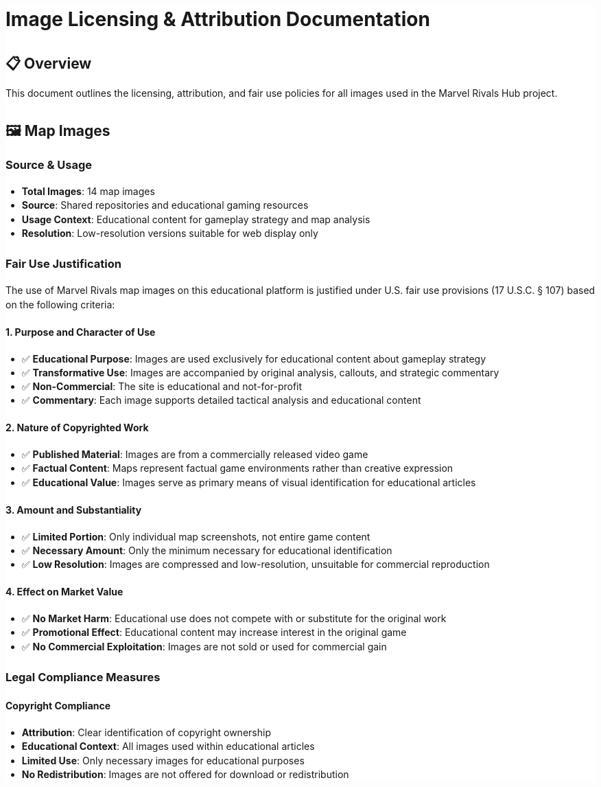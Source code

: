 # Image Licensing & Attribution Documentation

## 📋 Overview

This document outlines the licensing, attribution, and fair use policies for all images used in the Marvel Rivals Hub project.

## 🖼️ Map Images

### Source & Usage
- **Total Images**: 14 map images
- **Source**: Shared repositories and educational gaming resources
- **Usage Context**: Educational content for gameplay strategy and map analysis
- **Resolution**: Low-resolution versions suitable for web display only

### Fair Use Justification

The use of Marvel Rivals map images on this educational platform is justified under U.S. fair use provisions (17 U.S.C. § 107) based on the following criteria:

#### 1. **Purpose and Character of Use**
- ✅ **Educational Purpose**: Images are used exclusively for educational content about gameplay strategy
- ✅ **Transformative Use**: Images are accompanied by original analysis, callouts, and strategic commentary
- ✅ **Non-Commercial**: The site is educational and not-for-profit
- ✅ **Commentary**: Each image supports detailed tactical analysis and educational content

#### 2. **Nature of Copyrighted Work**
- ✅ **Published Material**: Images are from a commercially released video game
- ✅ **Factual Content**: Maps represent factual game environments rather than creative expression
- ✅ **Educational Value**: Images serve as primary means of visual identification for educational articles

#### 3. **Amount and Substantiality**
- ✅ **Limited Portion**: Only individual map screenshots, not entire game content
- ✅ **Necessary Amount**: Only the minimum necessary for educational identification
- ✅ **Low Resolution**: Images are compressed and low-resolution, unsuitable for commercial reproduction

#### 4. **Effect on Market Value**
- ✅ **No Market Harm**: Educational use does not compete with or substitute for the original work
- ✅ **Promotional Effect**: Educational content may increase interest in the original game
- ✅ **No Commercial Exploitation**: Images are not sold or used for commercial gain

### Legal Compliance Measures

#### Copyright Compliance
- **Attribution**: Clear identification of copyright ownership
- **Educational Context**: All images used within educational articles
- **Limited Use**: Only necessary images for educational purposes
- **No Redistribution**: Images are not offered for download or redistribution

